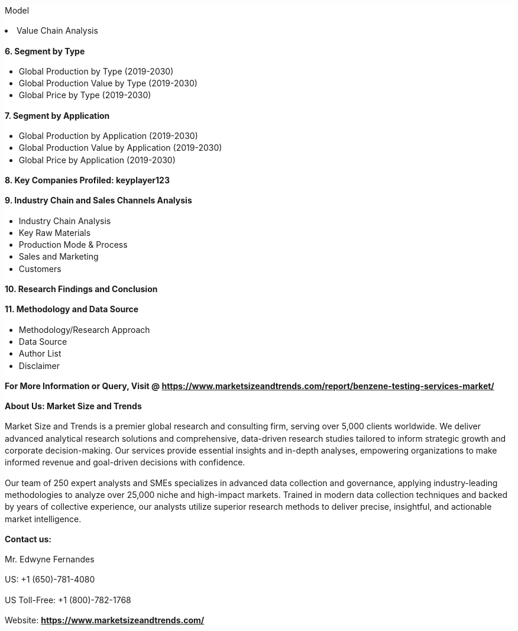 Model</li><li>Value Chain Analysis&nbsp;</li></ul><p><strong>6. Segment by Type</strong></p><ul><li>Global Production by Type (2019-2030)</li><li>Global Production Value by Type (2019-2030)</li><li>Global Price by Type (2019-2030)</li></ul><p><strong>7. Segment by Application</strong></p><ul><li>Global Production by Application (2019-2030)</li><li>Global Production Value by Application (2019-2030)</li><li>Global Price by Application (2019-2030)</li></ul><p><strong>8. Key Companies Profiled: keyplayer123</strong></p><p><strong>9. Industry Chain and Sales Channels Analysis</strong></p><ul><li>Industry Chain Analysis</li><li>Key Raw Materials</li><li>Production Mode &amp; Process</li><li>Sales and Marketing</li><li>Customers</li></ul><p><strong>10. Research Findings and Conclusion</strong></p><p><strong>11. Methodology and Data Source</strong></p><ul><li>Methodology/Research Approach</li><li>Data Source</li><li>Author List</li><li>Disclaimer</li></ul></p><p><strong>For More Information or Query, Visit @ <a href="https://www.marketsizeandtrends.com/report/benzene-testing-services-market/">https://www.marketsizeandtrends.com/report/benzene-testing-services-market/</a></strong></p><p><strong>About Us: Market Size and Trends</strong></p><p>Market Size and Trends is a premier global research and consulting firm, serving over 5,000 clients worldwide. We deliver advanced analytical research solutions and comprehensive, data-driven research studies tailored to inform strategic growth and corporate decision-making. Our services provide essential insights and in-depth analyses, empowering organizations to make informed revenue and goal-driven decisions with confidence.</p><p>Our team of 250 expert analysts and SMEs specializes in advanced data collection and governance, applying industry-leading methodologies to analyze over 25,000 niche and high-impact markets. Trained in modern data collection techniques and backed by years of collective experience, our analysts utilize superior research methods to deliver precise, insightful, and actionable market intelligence.</p><p><strong>Contact us:</strong></p><p>Mr. Edwyne Fernandes</p><p>US: +1 (650)-781-4080</p><p>US Toll-Free: +1 (800)-782-1768</p><p>Website: <strong><a href="https://www.marketsizeandtrends.com/">https://www.marketsizeandtrends.com/</a></strong></p>
